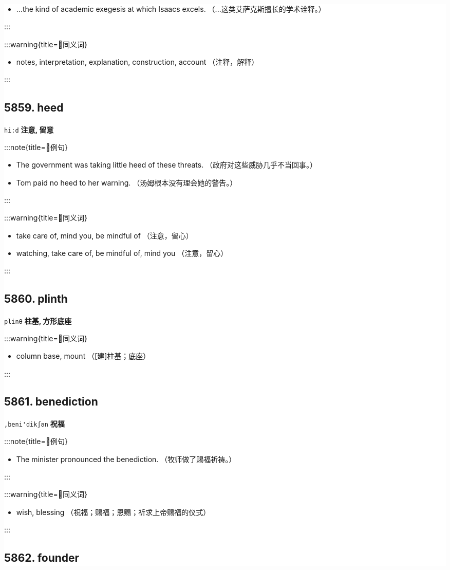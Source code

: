 - ...the kind of academic exegesis at which Isaacs excels. （...这类艾萨克斯擅长的学术诠释。）

:::

:::warning{title=🤔同义词}

- notes, interpretation, explanation, construction, account （注释，解释）

:::


## 5859. heed

`hi:d`  **注意, 留意**

:::note{title=🎤例句}

- The government was taking little heed of these threats. （政府对这些威胁几乎不当回事。）

- Tom paid no heed to her warning. （汤姆根本没有理会她的警告。）

:::

:::warning{title=🤔同义词}

- take care of, mind you, be mindful of （注意，留心）

- watching, take care of, be mindful of, mind you （注意，留心）

:::


## 5860. plinth

`plinθ`  **柱基, 方形底座**

:::warning{title=🤔同义词}

- column base, mount （[建]柱基；底座）

:::


## 5861. benediction

`,beni'dikʃən`  **祝福**

:::note{title=🎤例句}

- The minister pronounced the benediction. （牧师做了赐福祈祷。）

:::

:::warning{title=🤔同义词}

- wish, blessing （祝福；赐福；恩赐；祈求上帝赐福的仪式）

:::


## 5862. founder
